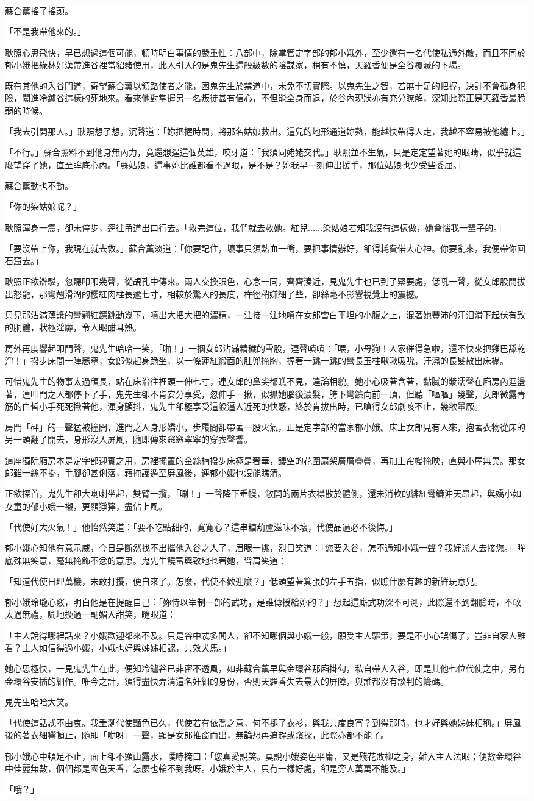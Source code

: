 蘇合薰搖了搖頭。

「不是我帶他來的。」

耿照心思飛快，早已想過這個可能，頓時明白事情的嚴重性：八部中，除掌管定字部的郁小娥外，至少還有一名代使私通外敵，而且不同於郁小娥把綠林好漢帶進谷裡當貂豬使用，此人引入的是鬼先生這般級數的陰謀家，稍有不慎，天羅香便是全谷覆滅的下場。

既有其他的入谷門道，寄望蘇合薰以領路使者之能，困鬼先生於禁道中，未免不切實際。以鬼先生之智，若無十足的把握，決計不會孤身犯險，闖進冷鑪谷這樣的死地來。看來他對掌握另一名叛徒甚有信心，不但能全身而退，於谷內現狀亦有充分瞭解，深知此際正是天羅香最脆弱的時候。

「我去引開那人。」耿照想了想，沉聲道：「妳把握時間，將那名姑娘救出。這兒的地形通道妳熟，能越快帶得人走，我越不容易被他纏上。」

「不行。」蘇合薰料不到他身無內力，竟還想逞這個英雄，咬牙道：「我須同姥姥交代。」耿照並不生氣，只是定定望著她的眼睛，似乎就這麼望穿了她，直至眸底心內。「蘇姑娘，這事妳比誰都看不過眼，是不是？妳我早一刻伸出援手，那位姑娘也少受些委屈。」

蘇合薰動也不動。

「你的染姑娘呢？」

耿照渾身一震，卻未停步，逕往甬道出口行去。「救完這位，我們就去救她。紅兒……染姑娘若知我沒有這樣做，她會惱我一輩子的。」

「要沒帶上你，我現在就去救。」蘇合薰淡道：「你要記住，壞事只須熱血一衝，要把事情辦好，卻得耗費偌大心神。你要亂來，我便帶你回石窟去。」

耿照正欲辯駁，忽聽叩叩幾聲，從覘孔中傳來。兩人交換眼色，心念一同，齊齊湊近，見鬼先生也已到了緊要處，低吼一聲，從女郎股間拔出怒龍，那彎翹滑潤的櫻紅肉柱長逾七寸，相較於驚人的長度，杵徑稍嫌細了些，卻絲毫不影響視覺上的震撼。

只見那沾滿薄漿的彎翹紅鐮跳動幾下，噴出大把大把的濃精，一注接一注地噴在女郎雪白平坦的小腹之上，混著她豐沛的汗汨滑下起伏有致的胴體，狀極淫靡，令人眼酣耳熱。

房外再度響起叩門聲，鬼先生哈哈一笑，「啪！」一摑女郎沾滿精穢的雪股，連聲嘖嘖：「喂，小母狗！人家催得急啦，還不快來把雞巴舔乾淨！」撥步床間一陣窸窣，女郎似起身跪坐，以一條蓮紅緞面的肚兜掩胸，握著一跳一跳的彎長玉柱啾啾吸吮，汗濕的長髮散出床榻。

可惜鬼先生的物事太過頎長，站在床沿往裡頭一伸七寸，連女郎的鼻尖都瞧不見，遑論相貌。她小心吸著含著，黏膩的漿濡聲在廂房內迴盪著，連叩門之人都停下了手，鬼先生卻不肯安分享受，忽伸手一揪，似抓她腦後濃髮，胯下彎鐮向前一頂，但聽「嘔嘔」幾聲，女郎微露青筋的白皙小手死死揪著他，渾身顫抖，鬼先生卻極享受這般逼人近死的快感，終於肯拔出時，已嗆得女郎劇咳不止，幾欲暈厥。

房門「砰」的一聲猛被撞開，進門之人身形嬌小，步履間卻帶著一股火氣，正是定字部的當家郁小娥。床上女郎見有人來，抱著衣物從床的另一頭翻了開去，身形沒入屏風，隨即傳來窸窸窣窣的穿衣聲響。

這座獨院廂房本是定字部迎賓之用，房裡擺置的金絲楠撥步床極是奢華，鏤空的花圍扇架層層疊疊，再加上帘幔掩映，直與小屋無異。那女郎雖一絲不掛，手腳卻甚俐落，藉掩護遁至屏風後，連郁小娥也沒能瞧清。

正欲探首，鬼先生卻大喇喇坐起，雙臂一攬，「唰！」一聲降下垂幔，敞開的兩片衣襟散於體側，還未消軟的緋紅彎鐮沖天昂起，與嬌小如女童的郁小娥一襯，更顯猙獰，盡佔上風。

「代使好大火氣！」他怡然笑道：「要不吃點甜的，寬寬心？這串糖葫蘆滋味不壞，代使品過必不後悔。」

郁小娥心知他有意示威，今日是斷然找不出攜他入谷之人了，眉眼一挑，烈目笑道：「您要入谷，怎不通知小娥一聲？我好派人去接您。」眸底殊無笑意，毫無掩飾不忿的意思。鬼先生饒富興致地乜著她，聳肩笑道：

「知道代使日理萬機，未敢打擾，便自來了。怎麼，代使不歡迎麼？」低頭望著箕張的左手五指，似瞧什麼有趣的新鮮玩意兒。

郁小娥玲瓏心竅，明白他是在提醒自己：「妳恃以宰制一部的武功，是誰傳授給妳的？」想起這廝武功深不可測，此際還不到翻臉時，不敢太過無禮，唰地換過一副媚人甜笑，瞇眼道：

「主人說得哪裡話來？小娥歡迎都來不及。只是谷中忒多閒人，卻不知哪個與小娥一般，願受主人驅策，要是不小心誤傷了，豈非自家人難看？主人如信得過小娥，小娥也好與姊姊相認，共效犬馬。」

她心思極快，一見鬼先生在此，便知冷鑪谷已非密不透風，如非蘇合薰早與金環谷那廂掛勾，私自帶人入谷，即是其他七位代使之中，另有金環谷安插的細作。唯今之計，須得盡快弄清這名奸細的身份，否則天羅香失去最大的屏障，與誰都沒有談判的籌碼。

鬼先生哈哈大笑。

「代使這話忒不由衷。我垂涎代使豔色已久，代使若有依喬之意，何不褪了衣衫，與我共度良宵？到得那時，也才好與她姊妹相稱。」屏風後的著衣細響頓止，隨即「咿呀」一聲，顯是女郎推窗而出，無論想再追趕或窺探，此際亦都不能了。

郁小娥心中頓足不止，面上卻不顯山露水，噗哧掩口：「您真愛說笑。莫說小娥姿色平庸，又是殘花敗柳之身，難入主人法眼；便數金環谷中佳麗無數，個個都是國色天香，怎麼也輪不到我呀。小娥於主人，只有一樣好處，卻是旁人萬萬不能及。」

「哦？」
